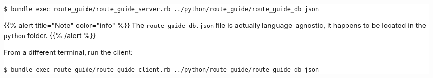 ```sh
$ bundle exec route_guide/route_guide_server.rb ../python/route_guide/route_guide_db.json
```

{{% alert title="Note" color="info" %}}
The `route_guide_db.json` file is actually language-agnostic, it happens to be located in the `python` folder.
{{% /alert %}}

From a different terminal, run the client:

```sh
$ bundle exec route_guide/route_guide_client.rb ../python/route_guide/route_guide_db.json
```

